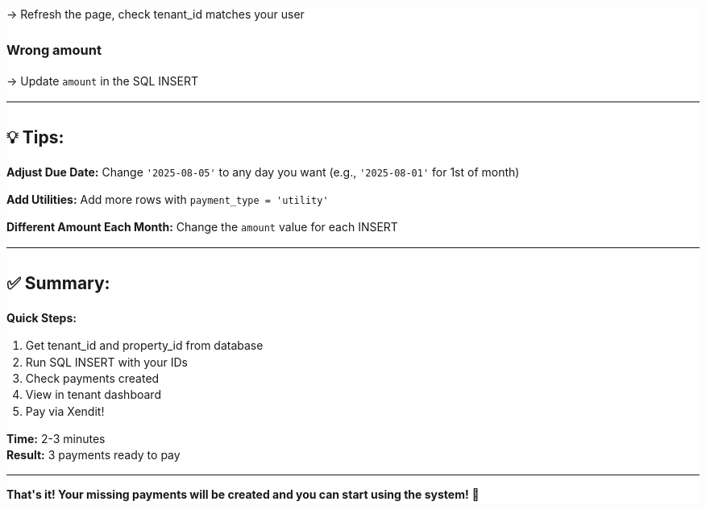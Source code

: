 → Refresh the page, check tenant_id matches your user

### **Wrong amount**

→ Update `amount` in the SQL INSERT

---

## 💡 **Tips:**

**Adjust Due Date:**
Change `'2025-08-05'` to any day you want (e.g., `'2025-08-01'` for 1st of month)

**Add Utilities:**
Add more rows with `payment_type = 'utility'`

**Different Amount Each Month:**
Change the `amount` value for each INSERT

---

## ✅ **Summary:**

**Quick Steps:**

1. Get tenant_id and property_id from database
2. Run SQL INSERT with your IDs
3. Check payments created
4. View in tenant dashboard
5. Pay via Xendit!

**Time:** 2-3 minutes  
**Result:** 3 payments ready to pay

---

**That's it! Your missing payments will be created and you can start using the system!** 🎉

